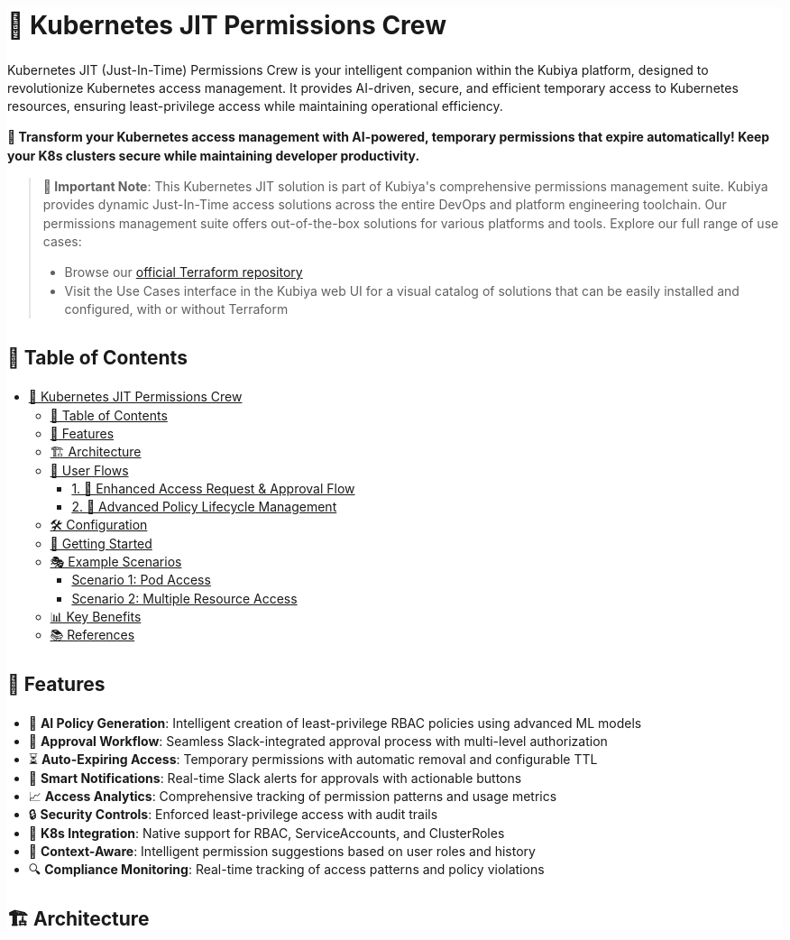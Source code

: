 # 🔐 Kubernetes JIT Permissions Crew

Kubernetes JIT (Just-In-Time) Permissions Crew is your intelligent companion within the Kubiya platform, designed to revolutionize Kubernetes access management. It provides AI-driven, secure, and efficient temporary access to Kubernetes resources, ensuring least-privilege access while maintaining operational efficiency.


**🎯 Transform your Kubernetes access management with AI-powered, temporary permissions that expire automatically! Keep your K8s clusters secure while maintaining developer productivity.**

> **📢 Important Note**: This Kubernetes JIT solution is part of Kubiya's comprehensive permissions management suite. Kubiya provides dynamic Just-In-Time access solutions across the entire DevOps and platform engineering toolchain. Our permissions management suite offers out-of-the-box solutions for various platforms and tools. Explore our full range of use cases:
> - Browse our [official Terraform repository](https://github.com/kubiyabot/terraform-modules)
> - Visit the Use Cases interface in the Kubiya web UI for a visual catalog of solutions that can be easily installed and configured, with or without Terraform

## 📑 Table of Contents
- [🔐 Kubernetes JIT Permissions Crew](#-kubernetes-jit-permissions-crew)
  - [📑 Table of Contents](#-table-of-contents)
  - [🌟 Features](#-features)
  - [🏗 Architecture](#-architecture)
  - [🔄 User Flows](#-user-flows)
    - [1. 🎫 Enhanced Access Request \& Approval Flow](#1--enhanced-access-request--approval-flow)
    - [2. 🔐 Advanced Policy Lifecycle Management](#2--advanced-policy-lifecycle-management)
  - [🛠️ Configuration](#️-configuration)
  - [🚀 Getting Started](#-getting-started)
  - [🎭 Example Scenarios](#-example-scenarios)
    - [Scenario 1: Pod Access](#scenario-1-pod-access)
    - [Scenario 2: Multiple Resource Access](#scenario-2-multiple-resource-access)
  - [📊 Key Benefits](#-key-benefits)
  - [📚 References](#-references)

## 🌟 Features

- 🤖 **AI Policy Generation**: Intelligent creation of least-privilege RBAC policies using advanced ML models
- 👥 **Approval Workflow**: Seamless Slack-integrated approval process with multi-level authorization
- ⏳ **Auto-Expiring Access**: Temporary permissions with automatic removal and configurable TTL
- 📢 **Smart Notifications**: Real-time Slack alerts for approvals with actionable buttons
- 📈 **Access Analytics**: Comprehensive tracking of permission patterns and usage metrics
- 🔒 **Security Controls**: Enforced least-privilege access with audit trails
- 🔄 **K8s Integration**: Native support for RBAC, ServiceAccounts, and ClusterRoles
- 🎯 **Context-Aware**: Intelligent permission suggestions based on user roles and history
- 🔍 **Compliance Monitoring**: Real-time tracking of access patterns and policy violations

## 🏗 Architecture
